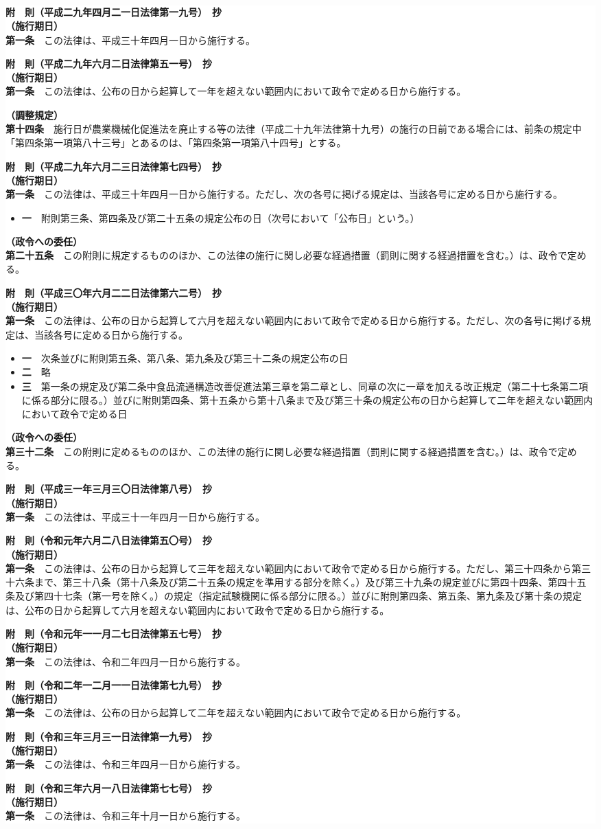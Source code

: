 **附　則（平成二九年四月二一日法律第一九号）　抄**  
**（施行期日）**  
**第一条**　この法律は、平成三十年四月一日から施行する。  
  
**附　則（平成二九年六月二日法律第五一号）　抄**  
**（施行期日）**  
**第一条**　この法律は、公布の日から起算して一年を超えない範囲内において政令で定める日から施行する。  
  
**（調整規定）**  
**第十四条**　施行日が農業機械化促進法を廃止する等の法律（平成二十九年法律第十九号）の施行の日前である場合には、前条の規定中「第四条第一項第八十三号」とあるのは、「第四条第一項第八十四号」とする。  
  
**附　則（平成二九年六月二三日法律第七四号）　抄**  
**（施行期日）**  
**第一条**　この法律は、平成三十年四月一日から施行する。ただし、次の各号に掲げる規定は、当該各号に定める日から施行する。  
* **一**　附則第三条、第四条及び第二十五条の規定公布の日（次号において「公布日」という。）  
  
**（政令への委任）**  
**第二十五条**　この附則に規定するもののほか、この法律の施行に関し必要な経過措置（罰則に関する経過措置を含む。）は、政令で定める。  
  
**附　則（平成三〇年六月二二日法律第六二号）　抄**  
**（施行期日）**  
**第一条**　この法律は、公布の日から起算して六月を超えない範囲内において政令で定める日から施行する。ただし、次の各号に掲げる規定は、当該各号に定める日から施行する。  
* **一**　次条並びに附則第五条、第八条、第九条及び第三十二条の規定公布の日  
* **二**　略  
* **三**　第一条の規定及び第二条中食品流通構造改善促進法第三章を第二章とし、同章の次に一章を加える改正規定（第二十七条第二項に係る部分に限る。）並びに附則第四条、第十五条から第十八条まで及び第三十条の規定公布の日から起算して二年を超えない範囲内において政令で定める日  
  
**（政令への委任）**  
**第三十二条**　この附則に定めるもののほか、この法律の施行に関し必要な経過措置（罰則に関する経過措置を含む。）は、政令で定める。  
  
**附　則（平成三一年三月三〇日法律第八号）　抄**  
**（施行期日）**  
**第一条**　この法律は、平成三十一年四月一日から施行する。  
  
**附　則（令和元年六月二八日法律第五〇号）　抄**  
**（施行期日）**  
**第一条**　この法律は、公布の日から起算して三年を超えない範囲内において政令で定める日から施行する。ただし、第三十四条から第三十六条まで、第三十八条（第十八条及び第二十五条の規定を準用する部分を除く。）及び第三十九条の規定並びに第四十四条、第四十五条及び第四十七条（第一号を除く。）の規定（指定試験機関に係る部分に限る。）並びに附則第四条、第五条、第九条及び第十条の規定は、公布の日から起算して六月を超えない範囲内において政令で定める日から施行する。  
  
**附　則（令和元年一一月二七日法律第五七号）　抄**  
**（施行期日）**  
**第一条**　この法律は、令和二年四月一日から施行する。  
  
**附　則（令和二年一二月一一日法律第七九号）　抄**  
**（施行期日）**  
**第一条**　この法律は、公布の日から起算して二年を超えない範囲内において政令で定める日から施行する。  
  
**附　則（令和三年三月三一日法律第一九号）　抄**  
**（施行期日）**  
**第一条**　この法律は、令和三年四月一日から施行する。  
  
**附　則（令和三年六月一八日法律第七七号）　抄**  
**（施行期日）**  
**第一条**　この法律は、令和三年十月一日から施行する。  
  